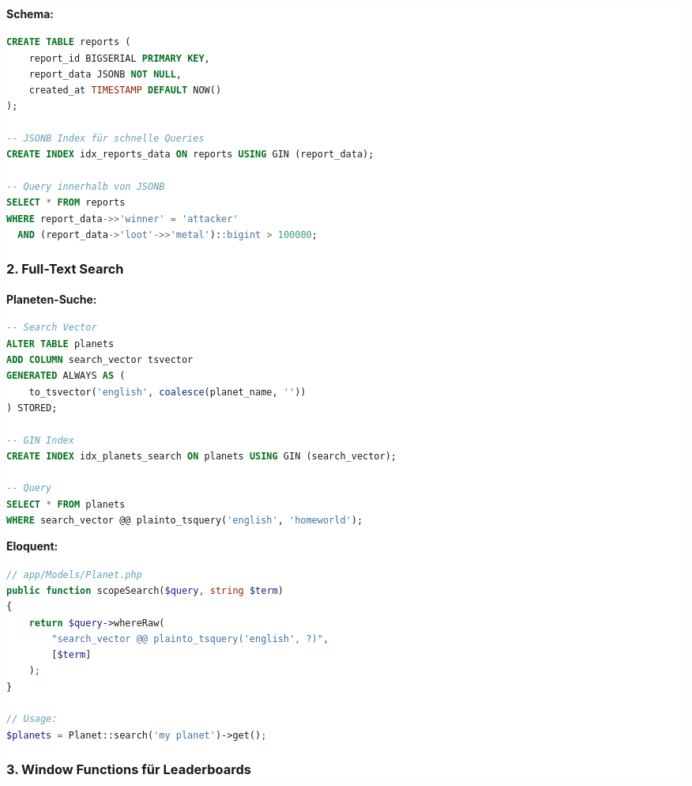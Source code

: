 **Schema:**
```sql
CREATE TABLE reports (
    report_id BIGSERIAL PRIMARY KEY,
    report_data JSONB NOT NULL,
    created_at TIMESTAMP DEFAULT NOW()
);

-- JSONB Index für schnelle Queries
CREATE INDEX idx_reports_data ON reports USING GIN (report_data);

-- Query innerhalb von JSONB
SELECT * FROM reports
WHERE report_data->>'winner' = 'attacker'
  AND (report_data->'loot'->>'metal')::bigint > 100000;
```

### 2. Full-Text Search

**Planeten-Suche:**
```sql
-- Search Vector
ALTER TABLE planets
ADD COLUMN search_vector tsvector
GENERATED ALWAYS AS (
    to_tsvector('english', coalesce(planet_name, ''))
) STORED;

-- GIN Index
CREATE INDEX idx_planets_search ON planets USING GIN (search_vector);

-- Query
SELECT * FROM planets
WHERE search_vector @@ plainto_tsquery('english', 'homeworld');
```

**Eloquent:**
```php
// app/Models/Planet.php
public function scopeSearch($query, string $term)
{
    return $query->whereRaw(
        "search_vector @@ plainto_tsquery('english', ?)",
        [$term]
    );
}

// Usage:
$planets = Planet::search('my planet')->get();
```

### 3. Window Functions für Leaderboards
